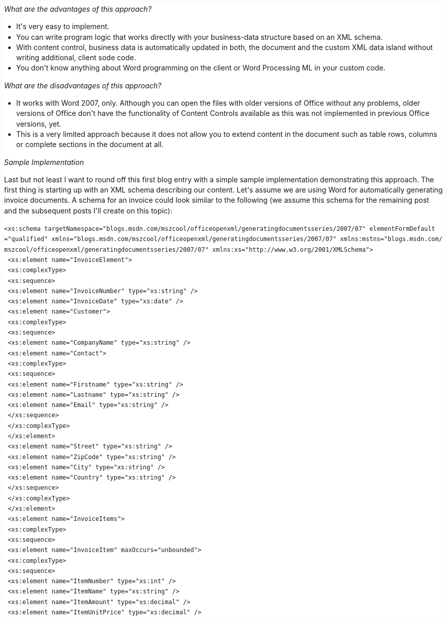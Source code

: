  *What are the advantages of this approach?*

 * It's very easy to implement.
* You can write program logic that works directly with your business-data structure based on an XML schema.
* With content control, business data is automatically updated in both, the document and the custom XML data island without writing additional, client sode code.
* You don't know anything about Word programming on the client or Word Processing ML in your custom code.

 *What are the disadvantages of this approach?*

 * It works with Word 2007, only. Although you can open the files with older versions of Office without any problems, older versions of Office don't have the functionality of Content Controls available as this was not implemented in previous Office versions, yet.
* This is a very limited approach because it does not allow you to extend content in the document such as table rows, columns or complete sections in the document at all.

 *Sample Implementation*

 Last but not least I want to round off this first blog entry with a simple sample implementation demonstrating this approach. The first thing is starting up with an XML schema describing our content. Let's assume we are using Word for automatically generating invoice documents. A schema for an invoice could look similar to the following (we assume this schema for the remaining post and the subsequent posts I'll create on this topic):


```
<xs:schema targetNamespace="blogs.msdn.com/mszcool/officeopenxml/generatingdocumentsseries/2007/07" elementFormDefault="qualified" xmlns="blogs.msdn.com/mszcool/officeopenxml/generatingdocumentsseries/2007/07" xmlns:mstns="blogs.msdn.com/mszcool/officeopenxml/generatingdocumentsseries/2007/07" xmlns:xs="http://www.w3.org/2001/XMLSchema">
 <xs:element name="InvoiceElement">
 <xs:complexType>
 <xs:sequence>
 <xs:element name="InvoiceNumber" type="xs:string" />
 <xs:element name="InvoiceDate" type="xs:date" />
 <xs:element name="Customer">
 <xs:complexType>
 <xs:sequence>
 <xs:element name="CompanyName" type="xs:string" />
 <xs:element name="Contact">
 <xs:complexType>
 <xs:sequence>
 <xs:element name="Firstname" type="xs:string" />
 <xs:element name="Lastname" type="xs:string" />
 <xs:element name="Email" type="xs:string" />
 </xs:sequence>
 </xs:complexType>
 </xs:element>
 <xs:element name="Street" type="xs:string" />
 <xs:element name="ZipCode" type="xs:string" />
 <xs:element name="City" type="xs:string" />
 <xs:element name="Country" type="xs:string" />
 </xs:sequence>
 </xs:complexType>
 </xs:element>
 <xs:element name="InvoiceItems">
 <xs:complexType>
 <xs:sequence>
 <xs:element name="InvoiceItem" maxOccurs="unbounded">
 <xs:complexType>
 <xs:sequence>
 <xs:element name="ItemNumber" type="xs:int" />
 <xs:element name="ItemName" type="xs:string" />
 <xs:element name="ItemAmount" type="xs:decimal" />
 <xs:element name="ItemUnitPrice" type="xs:decimal" />
```